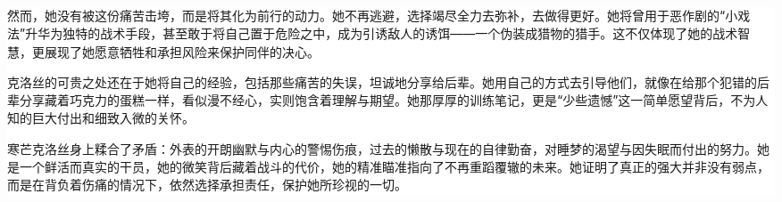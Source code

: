 然而，她没有被这份痛苦击垮，而是将其化为前行的动力。她不再逃避，选择竭尽全力去弥补，去做得更好。她将曾用于恶作剧的“小戏法”升华为独特的战术手段，甚至敢于将自己置于危险之中，成为引诱敌人的诱饵——一个伪装成猎物的猎手。这不仅体现了她的战术智慧，更展现了她愿意牺牲和承担风险来保护同伴的决心。

克洛丝的可贵之处还在于她将自己的经验，包括那些痛苦的失误，坦诚地分享给后辈。她用自己的方式去引导他们，就像在给那个犯错的后辈分享藏着巧克力的蛋糕一样，看似漫不经心，实则饱含着理解与期望。她那厚厚的训练笔记，更是“少些遗憾”这一简单愿望背后，不为人知的巨大付出和细致入微的关怀。

寒芒克洛丝身上糅合了矛盾：外表的开朗幽默与内心的警惕伤痕，过去的懒散与现在的自律勤奋，对睡梦的渴望与因失眠而付出的努力。她是一个鲜活而真实的干员，她的微笑背后藏着战斗的代价，她的精准瞄准指向了不再重蹈覆辙的未来。她证明了真正的强大并非没有弱点，而是在背负着伤痛的情况下，依然选择承担责任，保护她所珍视的一切。